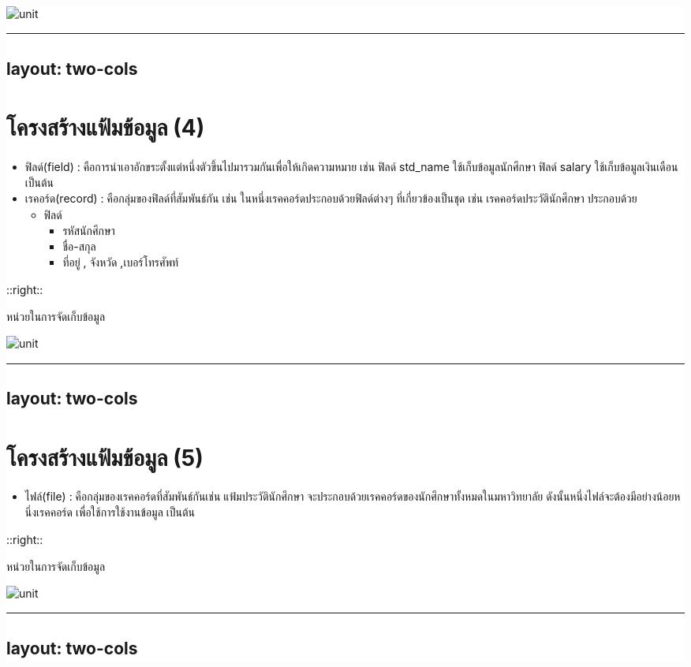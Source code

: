 ![unit](/images/chapter14/unit.png)
</div>

---
layout: two-cols
---

# โครงสร้างแฟ้มข้อมูล (4)

- ฟิลด์(field) : คือการนำเอาอักขระตั้งแต่หนึ่งตัวขึ้นไปมารวมกันเพื่อให้เกิดความหมาย เช่น ฟิลด์ std_name ใช้เก็บข้อมูลนักศึกษา ฟิลด์ salary  ใช้เก็บข้อมูลเงินเดือน เป็นต้น
- เรคอร์ด(record) : คือกลุ่มของฟิลด์ที่สัมพันธ์กัน เช่น ในหนึ่งเรคคอร์ดประกอบด้วยฟิลด์ต่างๆ ที่เกี่ยวข้องเป็นชุด เช่น เรคคอร์ดประวัตินักศึกษา ประกอบด้วย 
	- ฟิลด์ 
		- รหัสนักศึกษา 
		- ชื่อ-สกุล 
		- ที่อยู่ , จังหวัด ,เบอร์โทรศัพท์

::right::


<div class="mx-auto w-[400px]">

<div class="text-center text-2xl font-bold">หน่วยในการจัดเก็บข้อมูล</div>

![unit](/images/chapter14/unit.png)
</div>


---
layout: two-cols
---

# โครงสร้างแฟ้มข้อมูล (5)

- ไฟล์(file) : คือกลุ่มของเรคคอร์ดที่สัมพันธ์กันเช่น แฟ้มประวัตินักศึกษา จะประกอบด้วยเรคคอร์ดของนักศึกษาทั้งหมดในมหาวิทยาลัย ดังนั้นหนึ่งไฟล์จะต้องมีอย่างน้อยหนึ่งเรคคอร์ด เพื่อใช้การใช้งานข้อมูล เป็นต้น



::right::


<div class="mx-auto w-[400px]">
<div class="text-center text-2xl font-bold">หน่วยในการจัดเก็บข้อมูล</div>

![unit](/images/chapter14/unit.png)
</div>

---
layout: two-cols
---
